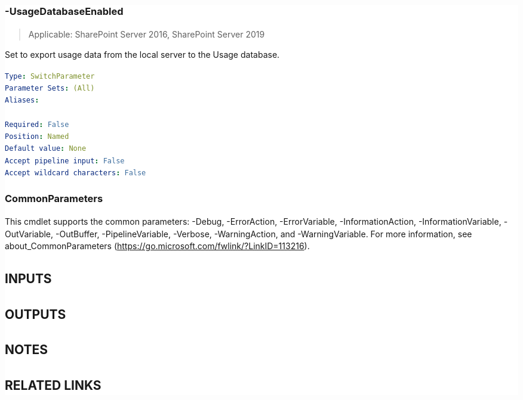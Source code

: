 ### -UsageDatabaseEnabled

> Applicable: SharePoint Server 2016, SharePoint Server 2019

Set to export usage data from the local server to the Usage database.

```yaml
Type: SwitchParameter
Parameter Sets: (All)
Aliases:

Required: False
Position: Named
Default value: None
Accept pipeline input: False
Accept wildcard characters: False
```

### CommonParameters
This cmdlet supports the common parameters: -Debug, -ErrorAction, -ErrorVariable, -InformationAction, -InformationVariable, -OutVariable, -OutBuffer, -PipelineVariable, -Verbose, -WarningAction, and -WarningVariable. For more information, see about_CommonParameters (https://go.microsoft.com/fwlink/?LinkID=113216).

## INPUTS

## OUTPUTS

## NOTES

## RELATED LINKS
